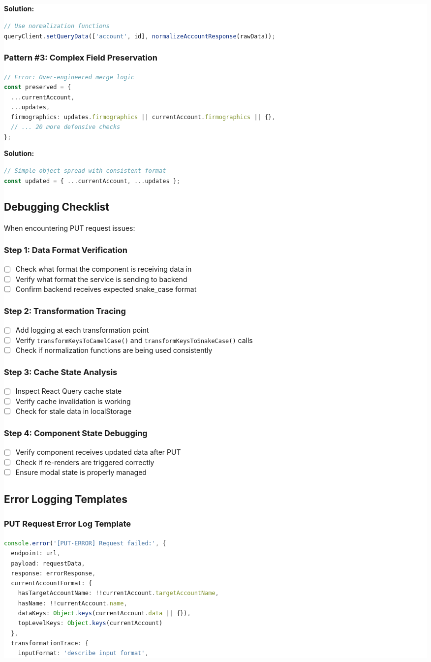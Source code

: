 **Solution:**
```typescript
// Use normalization functions
queryClient.setQueryData(['account', id], normalizeAccountResponse(rawData));
```

### **Pattern #3: Complex Field Preservation**
```typescript
// Error: Over-engineered merge logic
const preserved = {
  ...currentAccount,
  ...updates,
  firmographics: updates.firmographics || currentAccount.firmographics || {},
  // ... 20 more defensive checks
};
```

**Solution:**
```typescript
// Simple object spread with consistent format
const updated = { ...currentAccount, ...updates };
```

## Debugging Checklist

When encountering PUT request issues:

### **Step 1: Data Format Verification**
- [ ] Check what format the component is receiving data in
- [ ] Verify what format the service is sending to backend
- [ ] Confirm backend receives expected snake_case format

### **Step 2: Transformation Tracing**
- [ ] Add logging at each transformation point
- [ ] Verify `transformKeysToCamelCase()` and `transformKeysToSnakeCase()` calls
- [ ] Check if normalization functions are being used consistently

### **Step 3: Cache State Analysis**
- [ ] Inspect React Query cache state
- [ ] Verify cache invalidation is working
- [ ] Check for stale data in localStorage

### **Step 4: Component State Debugging**
- [ ] Verify component receives updated data after PUT
- [ ] Check if re-renders are triggered correctly
- [ ] Ensure modal state is properly managed

## Error Logging Templates

### **PUT Request Error Log Template**
```typescript
console.error('[PUT-ERROR] Request failed:', {
  endpoint: url,
  payload: requestData,
  response: errorResponse,
  currentAccountFormat: {
    hasTargetAccountName: !!currentAccount.targetAccountName,
    hasName: !!currentAccount.name,
    dataKeys: Object.keys(currentAccount.data || {}),
    topLevelKeys: Object.keys(currentAccount)
  },
  transformationTrace: {
    inputFormat: 'describe input format',
```